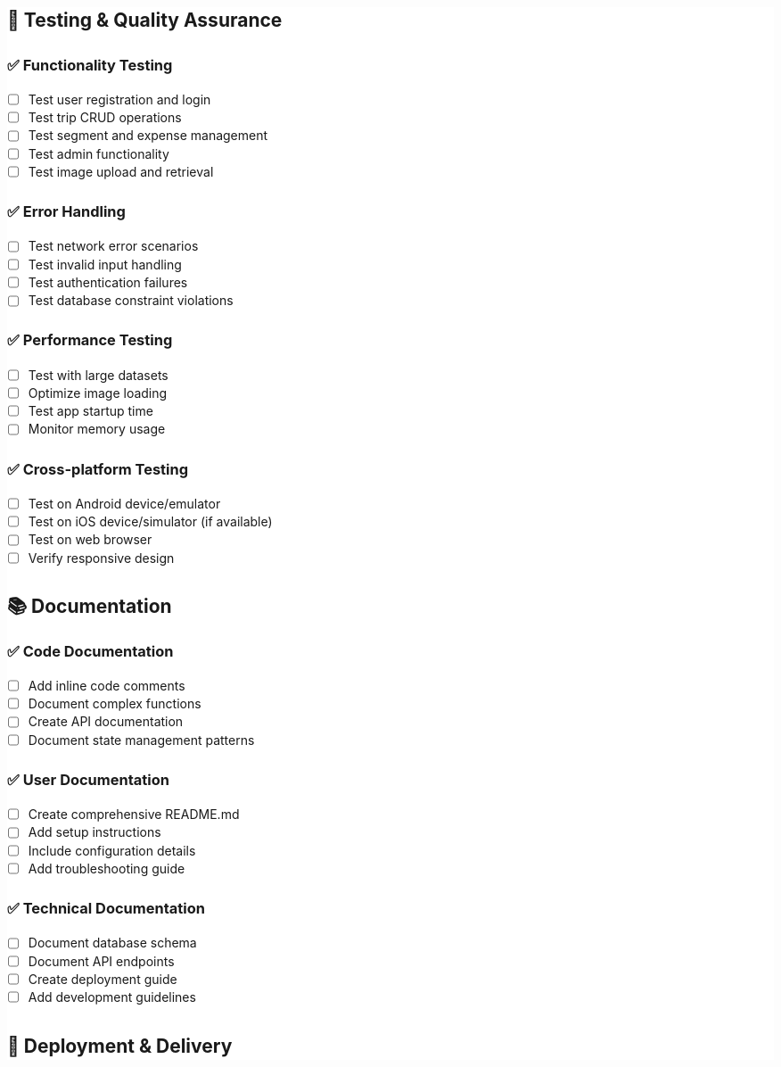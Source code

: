## 🧪 Testing & Quality Assurance

### ✅ Functionality Testing
- [ ] Test user registration and login
- [ ] Test trip CRUD operations
- [ ] Test segment and expense management
- [ ] Test admin functionality
- [ ] Test image upload and retrieval

### ✅ Error Handling
- [ ] Test network error scenarios
- [ ] Test invalid input handling
- [ ] Test authentication failures
- [ ] Test database constraint violations

### ✅ Performance Testing
- [ ] Test with large datasets
- [ ] Optimize image loading
- [ ] Test app startup time
- [ ] Monitor memory usage

### ✅ Cross-platform Testing
- [ ] Test on Android device/emulator
- [ ] Test on iOS device/simulator (if available)
- [ ] Test on web browser
- [ ] Verify responsive design

## 📚 Documentation

### ✅ Code Documentation
- [ ] Add inline code comments
- [ ] Document complex functions
- [ ] Create API documentation
- [ ] Document state management patterns

### ✅ User Documentation
- [ ] Create comprehensive README.md
- [ ] Add setup instructions
- [ ] Include configuration details
- [ ] Add troubleshooting guide

### ✅ Technical Documentation
- [ ] Document database schema
- [ ] Document API endpoints
- [ ] Create deployment guide
- [ ] Add development guidelines

## 🚀 Deployment & Delivery
